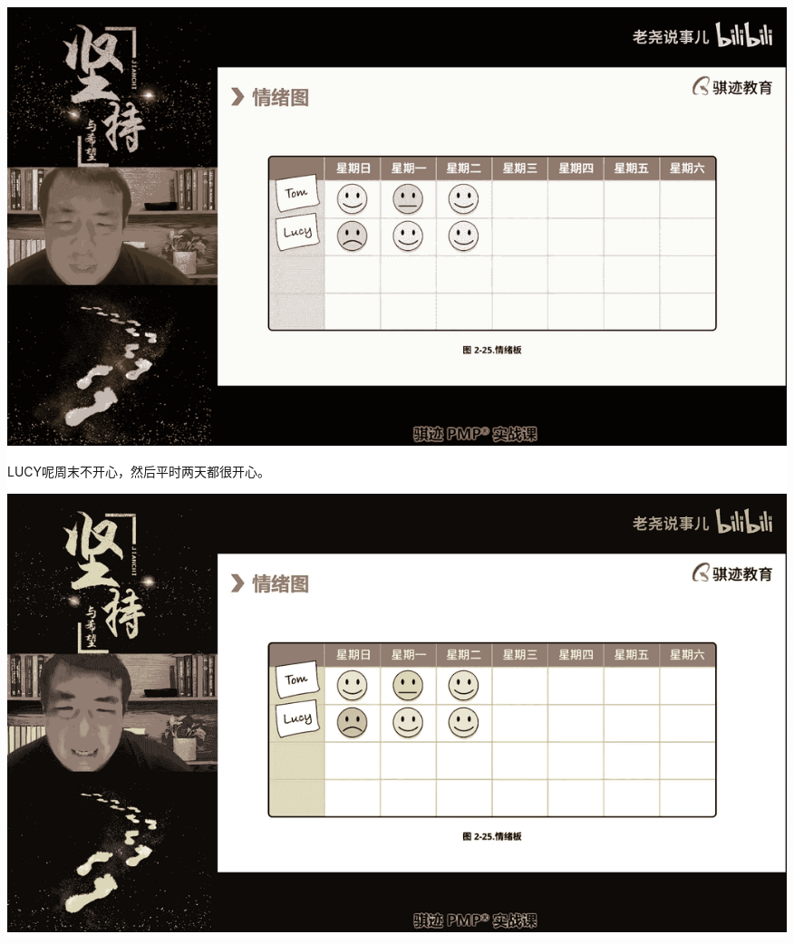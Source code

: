![](img/510199baef971b6bc19ac4f97dd493bd_131.png)

LUCY呢周末不开心，然后平时两天都很开心。

![](img/510199baef971b6bc19ac4f97dd493bd_133.png)
